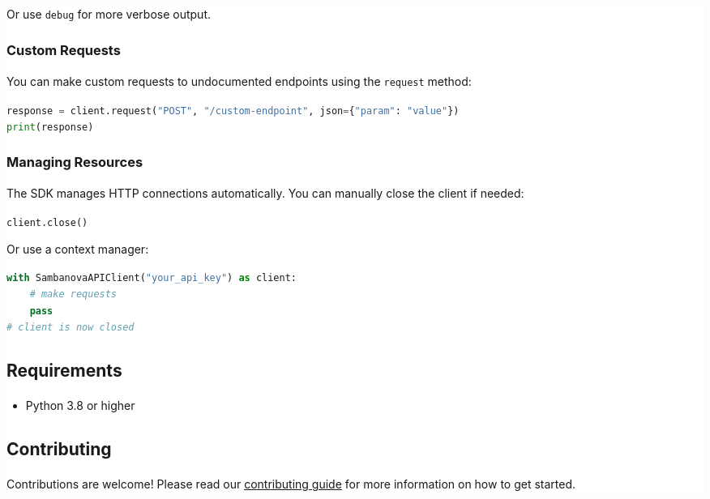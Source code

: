 Or use `debug` for more verbose output.

### Custom Requests

You can make custom requests to undocumented endpoints using the `request` method:

```python
response = client.request("POST", "/custom-endpoint", json={"param": "value"})
print(response)
```

### Managing Resources

The SDK manages HTTP connections automatically. You can manually close the client if needed:

```python
client.close()
```

Or use a context manager:

```python
with SambanovaAPIClient("your_api_key") as client:
    # make requests
    pass
# client is now closed
```

## Requirements

- Python 3.8 or higher

## Contributing

Contributions are welcome! Please read our [contributing guide](CONTRIBUTING.md) for more information on how to get started.